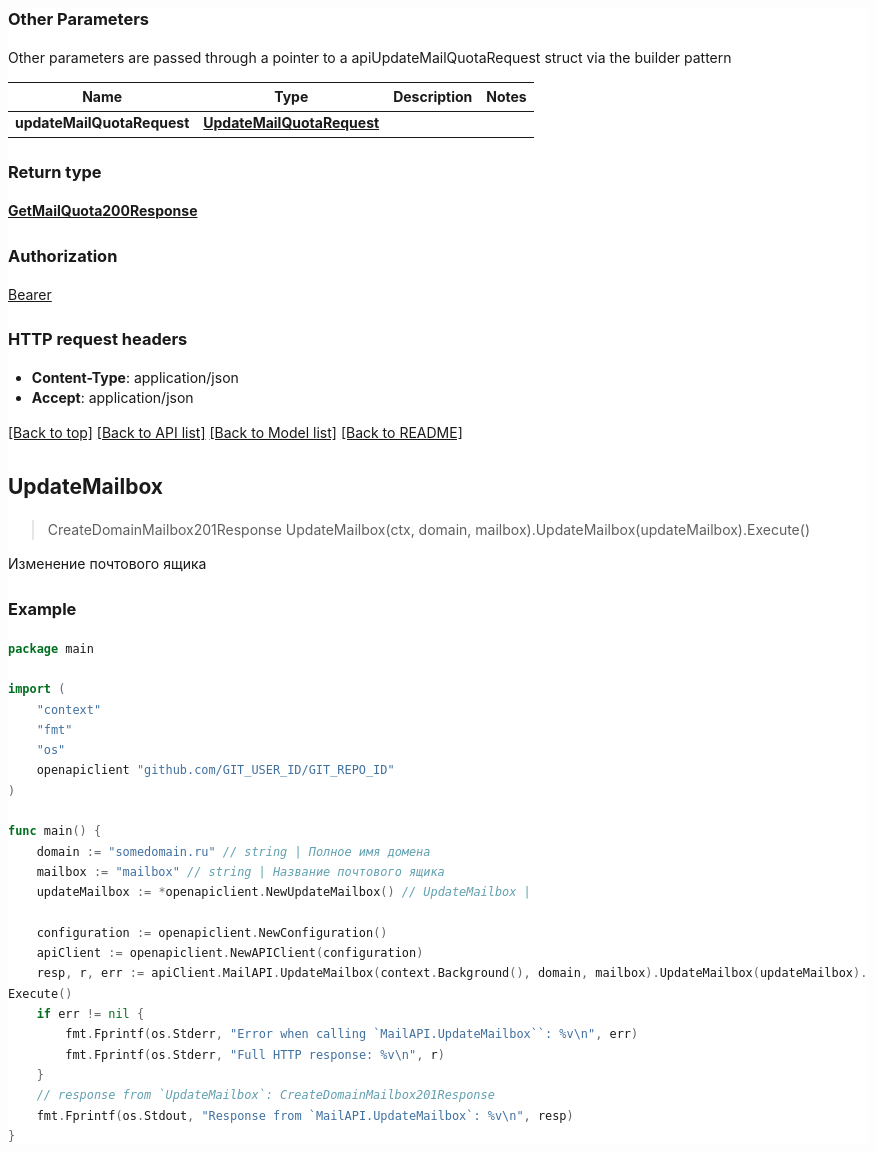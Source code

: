 

### Other Parameters

Other parameters are passed through a pointer to a apiUpdateMailQuotaRequest struct via the builder pattern


Name | Type | Description  | Notes
------------- | ------------- | ------------- | -------------
 **updateMailQuotaRequest** | [**UpdateMailQuotaRequest**](UpdateMailQuotaRequest.md) |  | 

### Return type

[**GetMailQuota200Response**](GetMailQuota200Response.md)

### Authorization

[Bearer](../README.md#Bearer)

### HTTP request headers

- **Content-Type**: application/json
- **Accept**: application/json

[[Back to top]](#) [[Back to API list]](../README.md#documentation-for-api-endpoints)
[[Back to Model list]](../README.md#documentation-for-models)
[[Back to README]](../README.md)


## UpdateMailbox

> CreateDomainMailbox201Response UpdateMailbox(ctx, domain, mailbox).UpdateMailbox(updateMailbox).Execute()

Изменение почтового ящика



### Example

```go
package main

import (
    "context"
    "fmt"
    "os"
    openapiclient "github.com/GIT_USER_ID/GIT_REPO_ID"
)

func main() {
    domain := "somedomain.ru" // string | Полное имя домена
    mailbox := "mailbox" // string | Название почтового ящика
    updateMailbox := *openapiclient.NewUpdateMailbox() // UpdateMailbox | 

    configuration := openapiclient.NewConfiguration()
    apiClient := openapiclient.NewAPIClient(configuration)
    resp, r, err := apiClient.MailAPI.UpdateMailbox(context.Background(), domain, mailbox).UpdateMailbox(updateMailbox).Execute()
    if err != nil {
        fmt.Fprintf(os.Stderr, "Error when calling `MailAPI.UpdateMailbox``: %v\n", err)
        fmt.Fprintf(os.Stderr, "Full HTTP response: %v\n", r)
    }
    // response from `UpdateMailbox`: CreateDomainMailbox201Response
    fmt.Fprintf(os.Stdout, "Response from `MailAPI.UpdateMailbox`: %v\n", resp)
}
```
